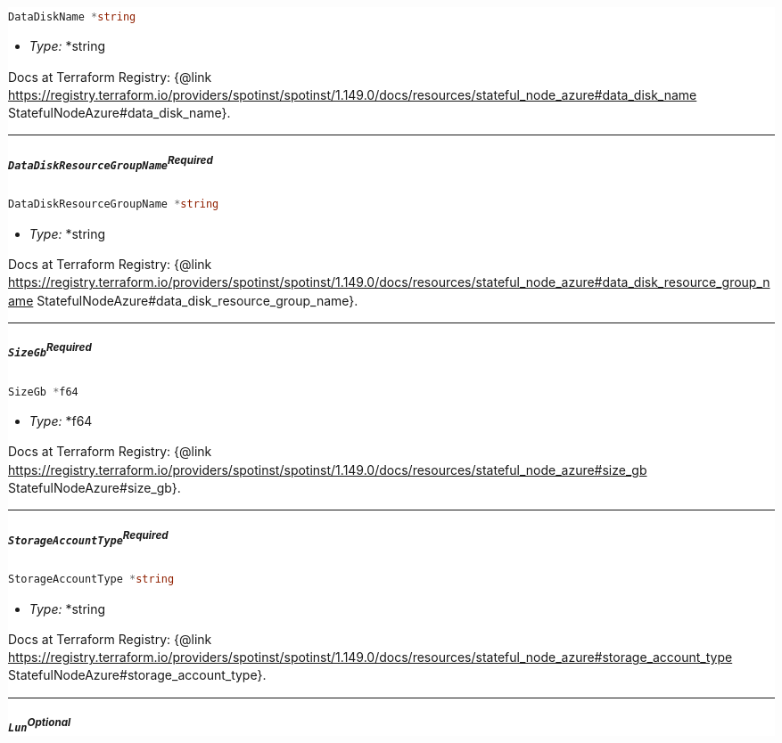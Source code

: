 ```go
DataDiskName *string
```

- *Type:* *string

Docs at Terraform Registry: {@link https://registry.terraform.io/providers/spotinst/spotinst/1.149.0/docs/resources/stateful_node_azure#data_disk_name StatefulNodeAzure#data_disk_name}.

---

##### `DataDiskResourceGroupName`<sup>Required</sup> <a name="DataDiskResourceGroupName" id="@cdktf/provider-spotinst.statefulNodeAzure.StatefulNodeAzureAttachDataDisk.property.dataDiskResourceGroupName"></a>

```go
DataDiskResourceGroupName *string
```

- *Type:* *string

Docs at Terraform Registry: {@link https://registry.terraform.io/providers/spotinst/spotinst/1.149.0/docs/resources/stateful_node_azure#data_disk_resource_group_name StatefulNodeAzure#data_disk_resource_group_name}.

---

##### `SizeGb`<sup>Required</sup> <a name="SizeGb" id="@cdktf/provider-spotinst.statefulNodeAzure.StatefulNodeAzureAttachDataDisk.property.sizeGb"></a>

```go
SizeGb *f64
```

- *Type:* *f64

Docs at Terraform Registry: {@link https://registry.terraform.io/providers/spotinst/spotinst/1.149.0/docs/resources/stateful_node_azure#size_gb StatefulNodeAzure#size_gb}.

---

##### `StorageAccountType`<sup>Required</sup> <a name="StorageAccountType" id="@cdktf/provider-spotinst.statefulNodeAzure.StatefulNodeAzureAttachDataDisk.property.storageAccountType"></a>

```go
StorageAccountType *string
```

- *Type:* *string

Docs at Terraform Registry: {@link https://registry.terraform.io/providers/spotinst/spotinst/1.149.0/docs/resources/stateful_node_azure#storage_account_type StatefulNodeAzure#storage_account_type}.

---

##### `Lun`<sup>Optional</sup> <a name="Lun" id="@cdktf/provider-spotinst.statefulNodeAzure.StatefulNodeAzureAttachDataDisk.property.lun"></a>
